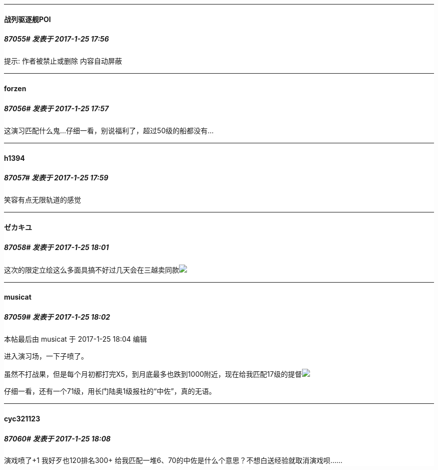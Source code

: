 -----

####  战列驱逐舰POI  
##### 87055#       发表于 2017-1-25 17:56

提示: 作者被禁止或删除 内容自动屏蔽


-----

####  forzen  
##### 87056#       发表于 2017-1-25 17:57


这演习匹配什么鬼…仔细一看，别说福利了，超过50级的船都没有…


-----

####  h1394  
##### 87057#       发表于 2017-1-25 17:59


笑容有点无限轨道的感觉


-----

####  ゼカキユ  
##### 87058#       发表于 2017-1-25 18:01


这次的限定立绘这么多面具搞不好过几天会在三越卖同款<img src="https://static.saraba1st.com/image/smiley/face/104.gif" referrerpolicy="no-referrer">


-----

####  musicat  
##### 87059#       发表于 2017-1-25 18:02


 本帖最后由 musicat 于 2017-1-25 18:04 编辑 

进入演习场，一下子喷了。

虽然不打战果，但是每个月初都打完X5，到月底最多也跌到1000附近，现在给我匹配17级的提督<img src="https://static.saraba1st.com/image/smiley/face/29.gif" referrerpolicy="no-referrer">


仔细一看，还有一个71级，用长门陆奥1级报社的“中佐”，真的无语。


-----

####  cyc321123  
##### 87060#       发表于 2017-1-25 18:08


演戏喷了+1 我好歹也120排名300+ 给我匹配一堆6、70的中佐是什么个意思？不想白送经验就取消演戏呗……
